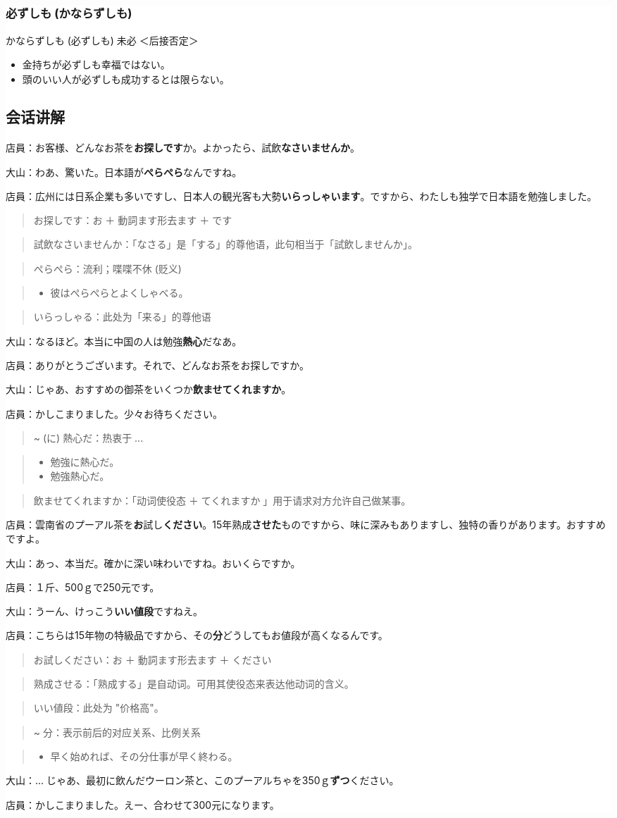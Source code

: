 ### 必ずしも (かならずしも)
かならずしも (必ずしも) 未必 ＜后接否定＞

* 金持ちが必ずしも幸福ではない。
* 頭のいい人が必ずしも成功するとは限らない。

## 会话讲解
店員：お客様、どんなお茶を**お探しです**か。よかったら、試飲**なさいませんか**。

大山：わあ、驚いた。日本語が**ぺらぺら**なんですね。

店員：広州には日系企業も多いですし、日本人の観光客も大勢**いらっしゃいます**。ですから、わたしも独学で日本語を勉強しました。

> お探しです：お ＋ 動詞ます形去ます ＋ です

> 試飲なさいませんか：「なさる」是「する」的尊他语，此句相当于「試飲しませんか」。

> ぺらぺら：流利；喋喋不休 (贬义)

> * 彼はぺらぺらとよくしゃべる。

> いらっしゃる：此处为「来る」的尊他语

大山：なるほど。本当に中国の人は勉強**熱心**だなあ。

店員：ありがとうございます。それで、どんなお茶をお探しですか。

大山：じゃあ、おすすめの御茶をいくつか**飲ませてくれますか**。

店員：かしこまりました。少々お待ちください。

> ~ (に) 熱心だ：热衷于 ...

> * 勉強に熱心だ。
> * 勉強熱心だ。

> 飲ませてくれますか：「动词使役态 ＋ てくれますか 」用于请求对方允许自己做某事。

店員：雲南省のプーアル茶を**お**試し**ください**。15年熟成**させた**ものですから、味に深みもありますし、独特の香りがあります。おすすめですよ。

大山：あっ、本当だ。確かに深い味わいですね。おいくらですか。

店員：１斤、500ｇで250元です。

大山：うーん、けっこう**いい値段**ですねえ。

店員：こちらは15年物の特級品ですから、その**分**どうしてもお値段が高くなるんです。

> お試しください：お ＋ 動詞ます形去ます ＋ ください

> 熟成させる：「熟成する」是自动词。可用其使役态来表达他动词的含义。

> いい値段：此处为 "价格高"。

> ~ 分：表示前后的对应关系、比例关系

> * 早く始めれば、その分仕事が早く終わる。

大山：... じゃあ、最初に飲んだウーロン茶と、このプーアルちゃを350ｇ**ずつ**ください。

店員：かしこまりました。えー、合わせて300元になります。
